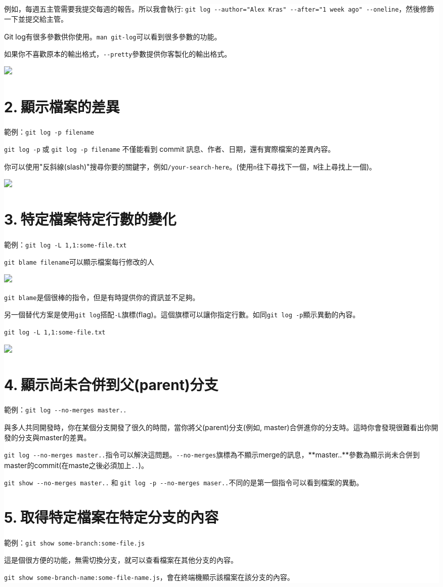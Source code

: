 例如，每週五主管需要我提交每週的報告。所以我會執行: `git log --author="Alex Kras" --after="1 week ago" --oneline`，然後修飾一下並提交給主管。

Git log有很多參數供你使用。`man git-log`可以看到很多參數的功能。

如果你不喜歡原本的輸出格式，`--pretty`參數提供你客製化的輸出格式。

![](http://www.alexkras.com/wp-content/uploads/git-log-oneline.png)

# 2. 顯示檔案的差異

範例：`git log -p filename`

`git log -p` 或 `git log -p filename` 不僅能看到 commit 訊息、作者、日期，還有實際檔案的差異內容。

你可以使用"反斜線(slash)"搜尋你要的關鍵字，例如`/your-search-here`。(使用`n`往下尋找下一個，`N`往上尋找上一個)。

![](http://www.alexkras.com/wp-content/uploads/git-log-search.png)

# 3. 特定檔案特定行數的變化

範例：`git log -L 1,1:some-file.txt`

`git blame filename`可以顯示檔案每行修改的人

![](http://www.alexkras.com/wp-content/uploads/git-blame.png)

`git blame`是個很棒的指令，但是有時提供你的資訊並不足夠。

另一個替代方案是使用`git log`搭配`-L`旗標(flag)。這個旗標可以讓你指定行數。如同`git log -p`顯示異動的內容。

`git log -L 1,1:some-file.txt`

![](http://www.alexkras.com/wp-content/uploads/git-log-lines.png)

# 4. 顯示尚未合併到父(parent)分支

範例：`git log --no-merges master..`

與多人共同開發時，你在某個分支開發了很久的時間，當你將父(parent)分支(例如, master)合併進你的分支時。這時你會發現很難看出你開發的分支與master的差異。

`git log --no-merges master..`指令可以解決這問題。`--no-merges`旗標為不顯示merge的訊息，**master..**參數為顯示尚未合併到master的commit(在maste之後必須加上`..`)。

`git show --no-merges master..` 和 `git log -p --no-merges maser..`不同的是第一個指令可以看到檔案的異動。

# 5. 取得特定檔案在特定分支的內容

範例：`git show some-branch:some-file.js`

這是個很方便的功能，無需切換分支，就可以查看檔案在其他分支的內容。

`git show some-branch-name:some-file-name.js`，會在終端機顯示該檔案在該分支的內容。
